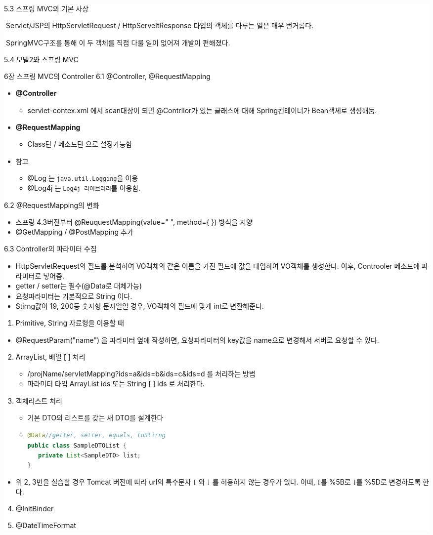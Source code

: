 5.3 스프링 MVC의 기본 사상

​	Servlet/JSP의 HttpServletRequest / HttpServeltResponse 타입의 객체를 다루는 일은 매우 번거롭다.

​	SpringMVC구조를 통해 이 두 객체를 직접 다룰 일이 없어져 개발이 편해졌다.

5.4 모델2와 스프링 MVC

6장 스프링 MVC의 Controller
6.1 @Controller, @RequestMapping

- **@Controller** 
  - servlet-contex.xml 에서 scan대상이 되면 @Contrllor가 있는 클래스에 대해 Spring컨테이너가 Bean객체로 생성해둠.
- **@RequestMapping**
  - Class단 / 메소드단 으로 설정가능함

- 참고
  - @Log 는 `java.util.Logging`을 이용
  - @Log4j 는 `Log4j 라이브러리`를 이용함.

6.2 @RequestMapping의 변화

- 스프링 4.3버전부터 @ReuquestMapping(value=" ", method={ }) 방식을 지양
- @GetMapping / @PostMapping 추가

6.3 Controller의 파라미터 수집

- HttpServletRequest의 필드를 분석하여 VO객체의 같은 이름을 가진  필드에  값을 대입하여 VO객체를 생성한다. 이후, Controoler 메소드에 파라미터로 넣어줌.
- getter / setter는 필수(@Data로 대체가능)
- 요청파라미터는 기본적으로 String 이다. 
- Stirng값이 19, 200등 숫자형 문자열일 경우, VO객체의 필드에 맞게 int로 변환해준다.

1. Primitive, String 자료형을 이용할 때
   
- @RequestParam("name") 을 파라미터 옆에 작성하면, 요청파라미터의 key값을 name으로 변경해서 서버로 요청할 수 있다.
  
2. ArrayList, 배열 [  ] 처리

   - /projName/servletMapping?ids=a&ids=b&ids=c&ids=d 를 처리하는 방법
   - 파라미터 타입 ArrayList<String> ids 또는 String [ ] ids  로 처리한다.

3. 객체리스트 처리

   - 기본 DTO의 리스트를 갖는 새 DTO를 설계한다

   - ~~~java
     @Data//getter, setter, equals, toStirng
     public class SampleDTOList {
     	private List<SampleDTO> list;
     }
     ~~~

- 위 2, 3번을 실습할 경우 Tomcat 버전에 따라 url의 특수문자 `[` 와 `]` 를 허용하지 않는 경우가 있다. 이때, `[`를 %5B로 `]`를 %5D로 변경하도록 한다.

4. @InitBinder

5. @DateTimeFormat

   